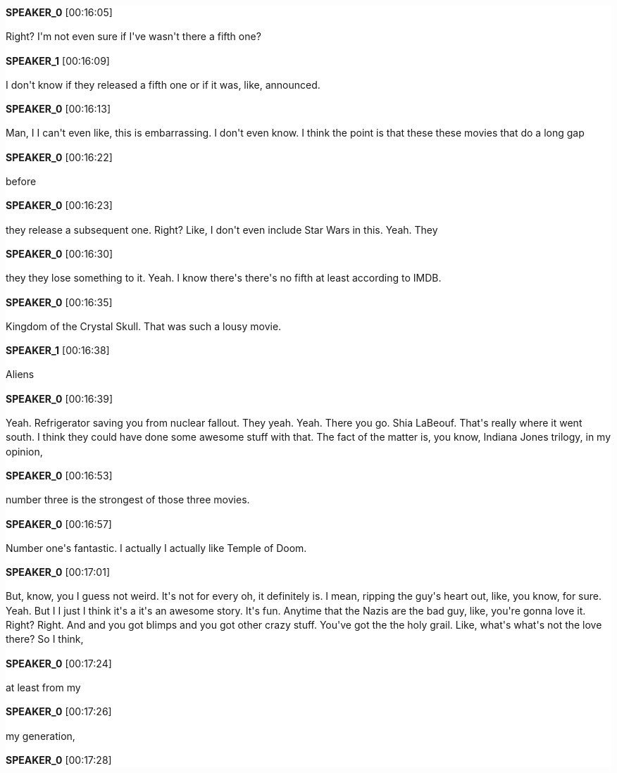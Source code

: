 **SPEAKER_0** [00:16:05]

Right? I'm not even sure if I've wasn't there a fifth one?

**SPEAKER_1** [00:16:09]

I don't know if they released a fifth one or if it was, like, announced.

**SPEAKER_0** [00:16:13]

Man, I I can't even like, this is embarrassing. I don't even know. I think the point is that these these movies that do a long gap

**SPEAKER_0** [00:16:22]

before

**SPEAKER_0** [00:16:23]

they release a subsequent one. Right? Like, I don't even include Star Wars in this. Yeah. They

**SPEAKER_0** [00:16:30]

they they lose something to it. Yeah. I know there's there's no fifth at least according to IMDB.

**SPEAKER_0** [00:16:35]

Kingdom of the Crystal Skull. That was such a lousy movie.

**SPEAKER_1** [00:16:38]

Aliens

**SPEAKER_0** [00:16:39]

Yeah. Refrigerator saving you from nuclear fallout. They yeah. Yeah. There you go. Shia LaBeouf. That's really where it went south. I think they could have done some awesome stuff with that. The fact of the matter is, you know, Indiana Jones trilogy, in my opinion,

**SPEAKER_0** [00:16:53]

number three is the strongest of those three movies.

**SPEAKER_0** [00:16:57]

Number one's fantastic. I actually I actually like Temple of Doom.

**SPEAKER_0** [00:17:01]

But, know, you I guess not weird. It's not for every oh, it definitely is. I mean, ripping the guy's heart out, like, you know, for sure. Yeah. But I I just I think it's a it's an awesome story. It's fun. Anytime that the Nazis are the bad guy, like, you're gonna love it. Right? Right. And and you got blimps and you got other crazy stuff. You've got the the holy grail. Like, what's what's not the love there? So I think,

**SPEAKER_0** [00:17:24]

at least from my

**SPEAKER_0** [00:17:26]

my generation,

**SPEAKER_0** [00:17:28]
